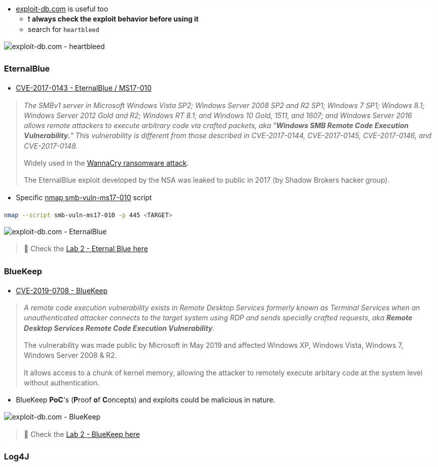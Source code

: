 - [exploit-db.com](https://www.exploit-db.com/) is useful too
  - ❗ **always check the exploit behavior before using it**
  - search for `heartbleed`

![exploit-db.com - heartbleed](.gitbook/assets/image-20230224182932715.png)

### EternalBlue

- [CVE-2017-0143 - EternalBlue / MS17-010](https://nvd.nist.gov/vuln/detail/CVE-2017-0143)

> *The SMBv1 server in Microsoft Windows Vista SP2; Windows Server 2008 SP2 and R2 SP1; Windows 7 SP1; Windows 8.1; Windows Server 2012 Gold and R2; Windows RT 8.1; and Windows 10 Gold, 1511, and 1607; and Windows Server 2016 allows remote attackers to execute arbitrary code via crafted packets, aka "**Windows SMB Remote Code Execution Vulnerability.**" This vulnerability is different from those described in CVE-2017-0144, CVE-2017-0145, CVE-2017-0146, and CVE-2017-0148.*
>
> Widely used in the [WannaCry ransomware attack](https://www.mandiant.com/resources/blog/smb-exploited-wannacry-use-of-eternalblue).
>
> The EternalBlue exploit developed by the NSA was leaked to public in 2017 (by Shadow Brokers hacker group).

- Specific [nmap smb-vuln-ms17-010](https://nmap.org/nsedoc/scripts/smb-vuln-ms17-010.html) script

```bash
nmap --script smb-vuln-ms17-010 -p 445 <TARGET>
```

![exploit-db.com - EternalBlue](.gitbook/assets/image-20230224192544226.png)

> 🔬 Check the [Lab 2 - Eternal Blue here](../hostnetwork-penetration-testing/1-system-attack/windows-attacks/smb-psexec.md)

### BlueKeep

- [CVE-2019-0708 - BlueKeep](https://nvd.nist.gov/vuln/detail/CVE-2019-0708)

> *A remote code execution vulnerability exists in Remote Desktop Services formerly known as Terminal Services when an unauthenticated attacker connects to the target system using RDP and sends specially crafted requests, aka **Remote Desktop Services Remote Code Execution Vulnerability**.*
>
> The vulnerability was made public by Microsoft in May 2019 and affected Windows XP, Windows Vista, Windows 7, Windows Server 2008 & R2. 
>
> It allows access to a chunk of kernel memory, allowing the attacker to remotely execute arbitary code at the system level without authentication.

- BlueKeep **PoC**'s (**P**roof **o**f **C**oncepts) and exploits could be malicious in nature.

![exploit-db.com - BlueKeep](.gitbook/assets/image-20230314212629872.png)

> 🔬 Check the [Lab 2 - BlueKeep here](../hostnetwork-penetration-testing/1-system-attack/windows-attacks/rdp.md)

### Log4J
